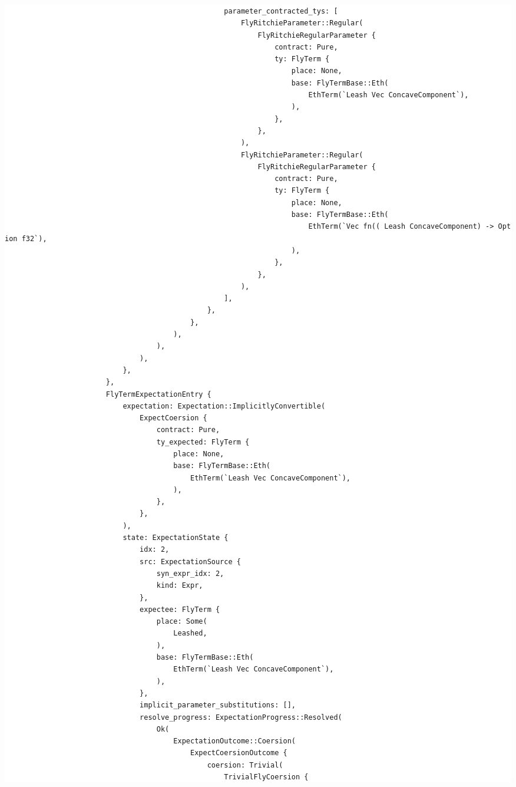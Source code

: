                                                         parameter_contracted_tys: [
                                                            FlyRitchieParameter::Regular(
                                                                FlyRitchieRegularParameter {
                                                                    contract: Pure,
                                                                    ty: FlyTerm {
                                                                        place: None,
                                                                        base: FlyTermBase::Eth(
                                                                            EthTerm(`Leash Vec ConcaveComponent`),
                                                                        ),
                                                                    },
                                                                },
                                                            ),
                                                            FlyRitchieParameter::Regular(
                                                                FlyRitchieRegularParameter {
                                                                    contract: Pure,
                                                                    ty: FlyTerm {
                                                                        place: None,
                                                                        base: FlyTermBase::Eth(
                                                                            EthTerm(`Vec fn(( Leash ConcaveComponent) -> Option f32`),
                                                                        ),
                                                                    },
                                                                },
                                                            ),
                                                        ],
                                                    },
                                                },
                                            ),
                                        ),
                                    ),
                                },
                            },
                            FlyTermExpectationEntry {
                                expectation: Expectation::ImplicitlyConvertible(
                                    ExpectCoersion {
                                        contract: Pure,
                                        ty_expected: FlyTerm {
                                            place: None,
                                            base: FlyTermBase::Eth(
                                                EthTerm(`Leash Vec ConcaveComponent`),
                                            ),
                                        },
                                    },
                                ),
                                state: ExpectationState {
                                    idx: 2,
                                    src: ExpectationSource {
                                        syn_expr_idx: 2,
                                        kind: Expr,
                                    },
                                    expectee: FlyTerm {
                                        place: Some(
                                            Leashed,
                                        ),
                                        base: FlyTermBase::Eth(
                                            EthTerm(`Leash Vec ConcaveComponent`),
                                        ),
                                    },
                                    implicit_parameter_substitutions: [],
                                    resolve_progress: ExpectationProgress::Resolved(
                                        Ok(
                                            ExpectationOutcome::Coersion(
                                                ExpectCoersionOutcome {
                                                    coersion: Trivial(
                                                        TrivialFlyCoersion {